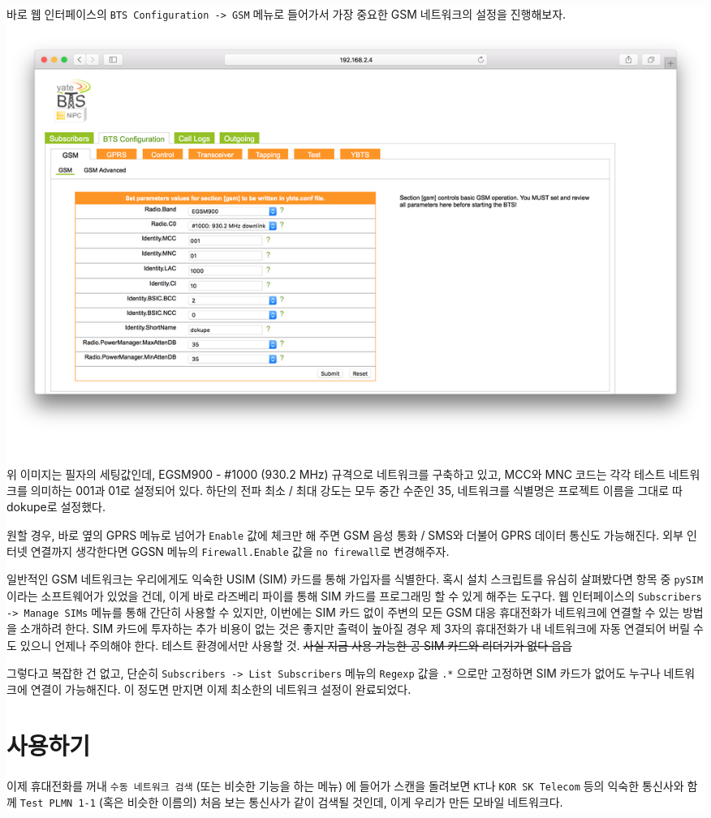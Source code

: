 바로 웹 인터페이스의 `BTS Configuration -> GSM` 메뉴로 들어가서 가장 중요한 GSM 네트워크의 설정을 진행해보자.

<div align="center"><img src="https://github.com/kycfeel/kycfeel.github.io/blob/master/_images/yatebts-config.png?raw=true"/></div><br/>

위 이미지는 필자의 세팅값인데, EGSM900 - #1000 (930.2 MHz) 규격으로 네트워크를 구축하고 있고, MCC와 MNC 코드는 각각 테스트 네트워크를 의미하는 001과 01로 설정되어 있다. 하단의 전파 최소 / 최대 강도는 모두 중간 수준인 35, 네트워크를 식별명은 프로젝트 이름을 그대로 따 dokupe로 설정했다.

원할 경우, 바로 옆의 GPRS 메뉴로 넘어가 `Enable` 값에 체크만 해 주면 GSM 음성 통화 / SMS와 더불어 GPRS 데이터 통신도 가능해진다. 외부 인터넷 연결까지 생각한다면 GGSN 메뉴의 `Firewall.Enable` 값을 `no firewall`로 변경해주자.

일반적인 GSM 네트워크는 우리에게도 익숙한 USIM (SIM) 카드를 통해 가입자를 식별한다. 혹시 설치 스크립트를 유심히 살펴봤다면 항목 중 `pySIM` 이라는 소프트웨어가 있었을 건데, 이게 바로 라즈베리 파이를 통해 SIM 카드를 프로그래밍 할 수 있게 해주는 도구다. 웹 인터페이스의 `Subscribers -> Manage SIMs` 메뉴를 통해 간단히 사용할 수 있지만, 이번에는 SIM 카드 없이 주변의 모든 GSM 대응 휴대전화가 네트워크에 연결할 수 있는 방법을 소개하려 한다. SIM 카드에 투자하는 추가 비용이 없는 것은 좋지만 출력이 높아질 경우 제 3자의 휴대전화가 내 네트워크에 자동 연결되어 버릴 수도 있으니 언제나 주의해야 한다. 테스트 환경에서만 사용할 것. ~~사실 지금 사용 가능한 공 SIM 카드와 리더기가 없다 읍읍~~

그렇다고 복잡한 건 없고, 단순히 `Subscribers -> List Subscribers` 메뉴의 `Regexp` 값을 `.*` 으로만 고정하면 SIM 카드가 없어도 누구나 네트워크에 연결이 가능해진다. 이 정도면 만지면 이제 최소한의 네트워크 설정이 완료되었다.

사용하기
==========

이제 휴대전화를 꺼내 `수동 네트워크 검색` (또는 비슷한 기능을 하는 메뉴) 에 들어가 스캔을 돌려보면 `KT`나 `KOR SK Telecom` 등의 익숙한 통신사와 함께 `Test PLMN 1-1` (혹은 비슷한 이름의) 처음 보는 통신사가 같이 검색될 것인데, 이게 우리가 만든 모바일 네트워크다.
